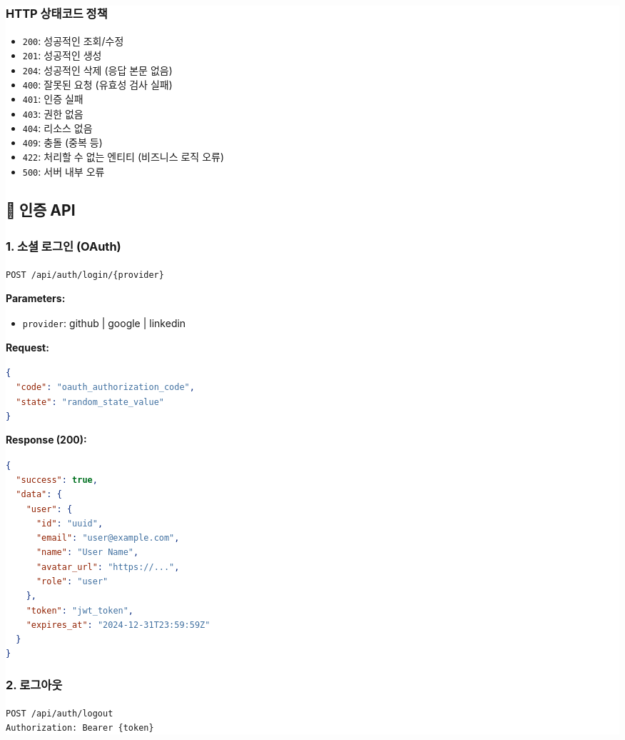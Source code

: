 ### HTTP 상태코드 정책
- `200`: 성공적인 조회/수정
- `201`: 성공적인 생성
- `204`: 성공적인 삭제 (응답 본문 없음)
- `400`: 잘못된 요청 (유효성 검사 실패)
- `401`: 인증 실패
- `403`: 권한 없음
- `404`: 리소스 없음
- `409`: 충돌 (중복 등)
- `422`: 처리할 수 없는 엔티티 (비즈니스 로직 오류)
- `500`: 서버 내부 오류

## 🔐 인증 API

### 1. 소셜 로그인 (OAuth)
```http
POST /api/auth/login/{provider}
```
**Parameters:**
- `provider`: github | google | linkedin

**Request:**
```json
{
  "code": "oauth_authorization_code",
  "state": "random_state_value"
}
```

**Response (200):**
```json
{
  "success": true,
  "data": {
    "user": {
      "id": "uuid",
      "email": "user@example.com",
      "name": "User Name",
      "avatar_url": "https://...",
      "role": "user"
    },
    "token": "jwt_token",
    "expires_at": "2024-12-31T23:59:59Z"
  }
}
```

### 2. 로그아웃
```http
POST /api/auth/logout
Authorization: Bearer {token}
```
